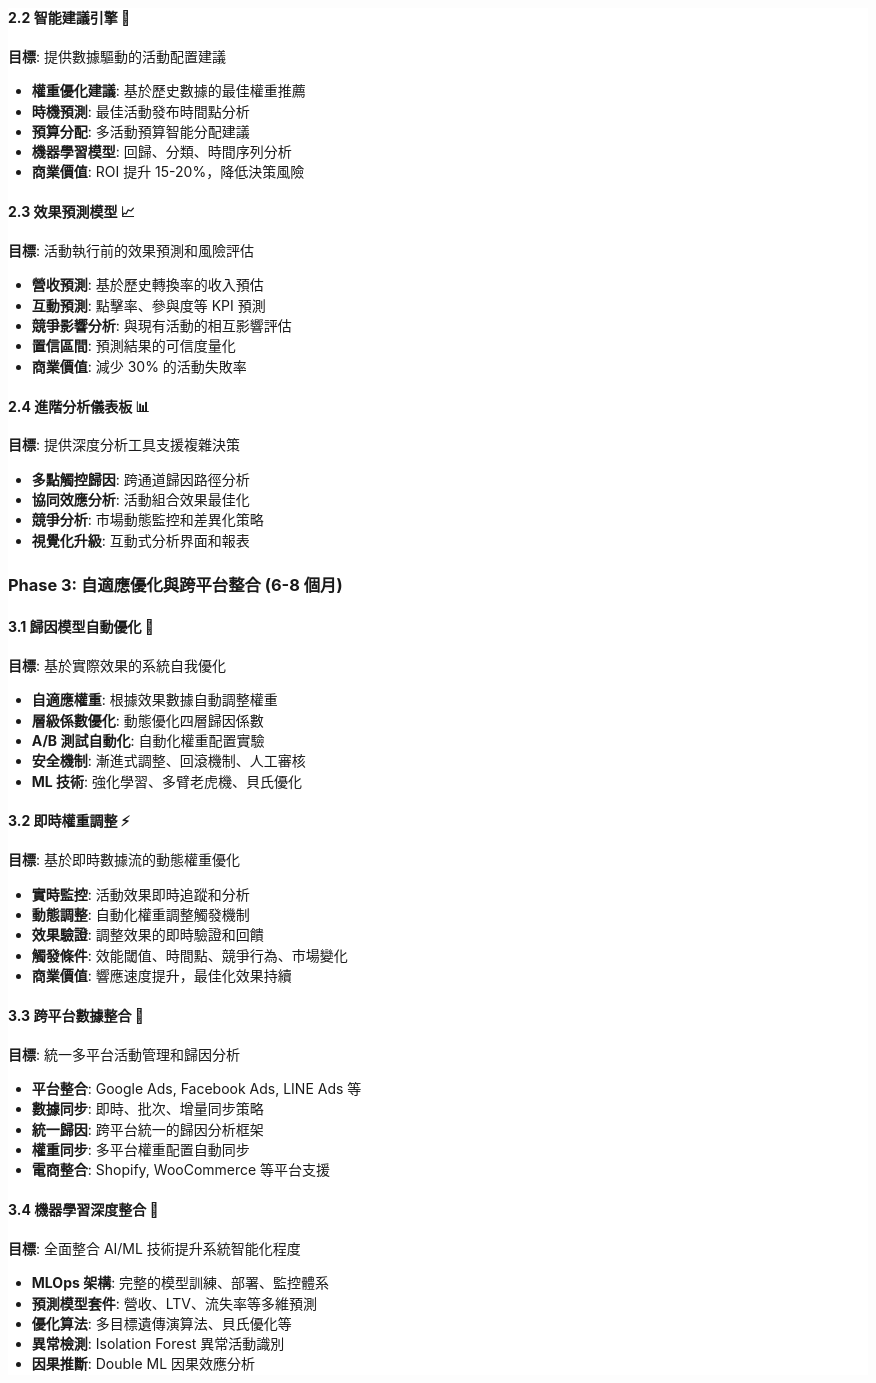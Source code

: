 #### 2.2 智能建議引擎 🤖
**目標**: 提供數據驅動的活動配置建議
- **權重優化建議**: 基於歷史數據的最佳權重推薦
- **時機預測**: 最佳活動發布時間點分析
- **預算分配**: 多活動預算智能分配建議
- **機器學習模型**: 回歸、分類、時間序列分析
- **商業價值**: ROI 提升 15-20%，降低決策風險

#### 2.3 效果預測模型 📈
**目標**: 活動執行前的效果預測和風險評估
- **營收預測**: 基於歷史轉換率的收入預估
- **互動預測**: 點擊率、參與度等 KPI 預測
- **競爭影響分析**: 與現有活動的相互影響評估
- **置信區間**: 預測結果的可信度量化
- **商業價值**: 減少 30% 的活動失敗率

#### 2.4 進階分析儀表板 📊
**目標**: 提供深度分析工具支援複雜決策
- **多點觸控歸因**: 跨通道歸因路徑分析
- **協同效應分析**: 活動組合效果最佳化
- **競爭分析**: 市場動態監控和差異化策略
- **視覺化升級**: 互動式分析界面和報表

### Phase 3: 自適應優化與跨平台整合 (6-8 個月)

#### 3.1 歸因模型自動優化 🔧
**目標**: 基於實際效果的系統自我優化
- **自適應權重**: 根據效果數據自動調整權重
- **層級係數優化**: 動態優化四層歸因係數
- **A/B 測試自動化**: 自動化權重配置實驗
- **安全機制**: 漸進式調整、回滾機制、人工審核
- **ML 技術**: 強化學習、多臂老虎機、貝氏優化

#### 3.2 即時權重調整 ⚡
**目標**: 基於即時數據流的動態權重優化
- **實時監控**: 活動效果即時追蹤和分析
- **動態調整**: 自動化權重調整觸發機制
- **效果驗證**: 調整效果的即時驗證和回饋
- **觸發條件**: 效能閾值、時間點、競爭行為、市場變化
- **商業價值**: 響應速度提升，最佳化效果持續

#### 3.3 跨平台數據整合 🔗
**目標**: 統一多平台活動管理和歸因分析
- **平台整合**: Google Ads, Facebook Ads, LINE Ads 等
- **數據同步**: 即時、批次、增量同步策略
- **統一歸因**: 跨平台統一的歸因分析框架
- **權重同步**: 多平台權重配置自動同步
- **電商整合**: Shopify, WooCommerce 等平台支援

#### 3.4 機器學習深度整合 🧠
**目標**: 全面整合 AI/ML 技術提升系統智能化程度
- **MLOps 架構**: 完整的模型訓練、部署、監控體系
- **預測模型套件**: 營收、LTV、流失率等多維預測
- **優化算法**: 多目標遺傳演算法、貝氏優化等
- **異常檢測**: Isolation Forest 異常活動識別
- **因果推斷**: Double ML 因果效應分析
